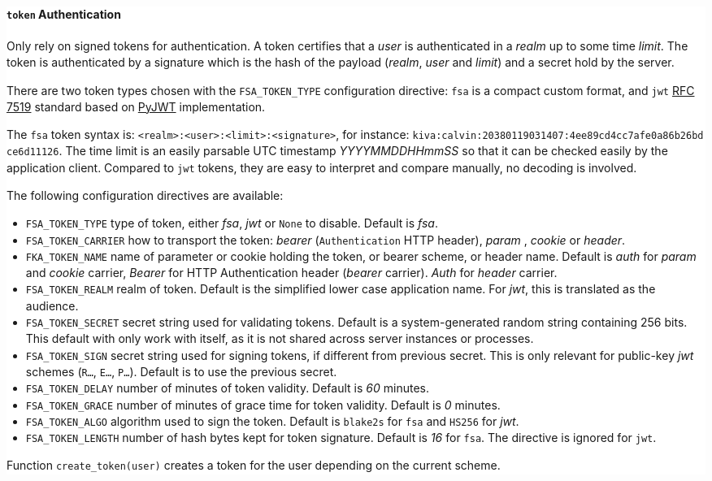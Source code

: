 #### `token` Authentication

Only rely on signed tokens for authentication.
A token certifies that a *user* is authenticated in a *realm* up to some
time *limit*.
The token is authenticated by a signature which is the hash of the payload
(*realm*, *user* and *limit*) and a secret hold by the server.

There are two token types chosen with the `FSA_TOKEN_TYPE` configuration
directive: `fsa` is a compact custom format, and `jwt`
[RFC 7519](https://tools.ietf.org/html/rfc7519) standard based
on [PyJWT](https://pypi.org/project/PyJWT/) implementation.

The `fsa` token syntax is: `<realm>:<user>:<limit>:<signature>`,
for instance: `kiva:calvin:20380119031407:4ee89cd4cc7afe0a86b26bdce6d11126`.
The time limit is an easily parsable UTC timestamp *YYYYMMDDHHmmSS* so that
it can be checked easily by the application client.
Compared to `jwt` tokens, they are easy to interpret and compare manually,
no decoding is involved.

The following configuration directives are available:

 - `FSA_TOKEN_TYPE` type of token, either *fsa*, *jwt* or `None` to disable.
   Default is *fsa*.
 - `FSA_TOKEN_CARRIER` how to transport the token: *bearer* (`Authentication`
   HTTP header), *param* , *cookie* or *header*.
 - `FKA_TOKEN_NAME` name of parameter or cookie holding the token, or
   bearer scheme, or header name.
   Default is *auth* for *param* and *cookie* carrier,
   *Bearer* for HTTP Authentication header (*bearer* carrier).
   *Auth* for *header* carrier.
 - `FSA_TOKEN_REALM` realm of token.
   Default is the simplified lower case application name.
   For *jwt*, this is translated as the audience.
 - `FSA_TOKEN_SECRET` secret string used for validating tokens.
   Default is a system-generated random string containing 256 bits.
   This default with only work with itself, as it is not shared
   across server instances or processes.
 - `FSA_TOKEN_SIGN` secret string used for signing tokens, if
   different from previous secret. This is only relevant for public-key
   *jwt* schemes (`R…`, `E…`, `P…`).
   Default is to use the previous secret.
 - `FSA_TOKEN_DELAY` number of minutes of token validity.
   Default is *60* minutes.
 - `FSA_TOKEN_GRACE` number of minutes of grace time for token validity.
   Default is *0* minutes.
 - `FSA_TOKEN_ALGO` algorithm used to sign the token.
   Default is `blake2s` for `fsa` and `HS256` for *jwt*.
 - `FSA_TOKEN_LENGTH` number of hash bytes kept for token signature.
   Default is *16* for `fsa`. The directive is ignored for `jwt`.

Function `create_token(user)` creates a token for the user depending
on the current scheme.
